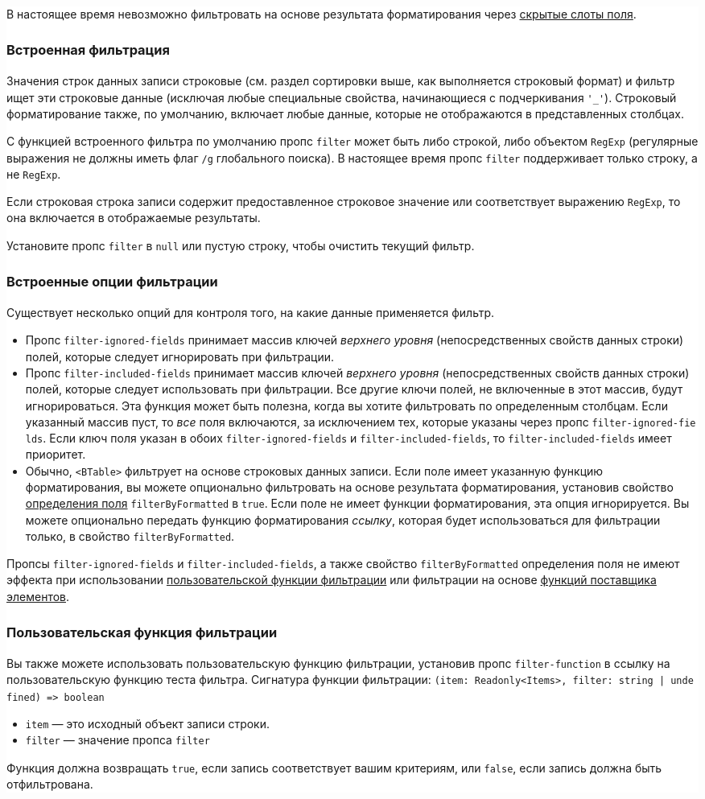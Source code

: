 В настоящее время невозможно фильтровать на основе результата форматирования через
[скрытые слоты поля](#scoped-field-slots).

### Встроенная фильтрация

Значения строк данных записи строковые (см. раздел сортировки выше, как выполняется строковый формат) и фильтр ищет эти строковые данные (исключая любые специальные свойства, начинающиеся с подчеркивания `'_'`). Строковый форматирование также, по умолчанию, включает любые данные, которые не отображаются в представленных столбцах.

С функцией встроенного фильтра по умолчанию пропс `filter` может быть либо строкой, либо объектом `RegExp` (регулярные выражения не должны иметь флаг `/g` глобального поиска). <NotYetImplemented/> В настоящее время пропс `filter` поддерживает только строку, а не `RegExp`.

Если строковая строка записи содержит предоставленное строковое значение или соответствует выражению `RegExp`, то она включается в отображаемые результаты.

Установите пропс `filter` в `null` или пустую строку, чтобы очистить текущий фильтр.

### Встроенные опции фильтрации

Существует несколько опций для контроля того, на какие данные применяется фильтр.

- <NotYetImplemented/>Пропс `filter-ignored-fields` принимает массив ключей _верхнего уровня_ (непосредственных свойств данных строки) полей, которые следует игнорировать при фильтрации.
- <NotYetImplemented/>Пропс `filter-included-fields` принимает массив ключей _верхнего уровня_ (непосредственных свойств данных строки) полей, которые следует использовать при фильтрации. Все другие ключи полей, не включенные в этот массив, будут игнорироваться. Эта функция может быть полезна, когда вы хотите фильтровать по определенным столбцам. Если указанный массив пуст, то _все_ поля включаются, за исключением тех, которые указаны через пропс `filter-ignored-fields`. Если ключ поля указан в обоих `filter-ignored-fields` и `filter-included-fields`, то `filter-included-fields` имеет приоритет.
- Обычно, `<BTable>` фильтрует на основе строковых данных записи. Если поле имеет указанную функцию форматирования, вы можете опционально фильтровать на основе результата форматирования, установив свойство [определения поля](#field-definition-reference) `filterByFormatted` в `true`. Если поле не имеет функции форматирования, эта опция игнорируется. <NotYetImplemented/>Вы можете опционально передать функцию форматирования _ссылку_, которая будет использоваться для фильтрации только, в свойство `filterByFormatted`.

Пропсы `filter-ignored-fields` и `filter-included-fields`, а также свойство `filterByFormatted` определения поля не имеют эффекта при использовании [пользовательской функции фильтрации](#custom-filter-function) или фильтрации на основе [функций поставщика элементов](#using-items-provider-functions).

### Пользовательская функция фильтрации

Вы также можете использовать пользовательскую функцию фильтрации, установив пропс `filter-function` в ссылку на пользовательскую функцию теста фильтра. Сигнатура функции фильтрации: `(item: Readonly<Items>, filter: string | undefined) => boolean`

- `item` — это исходный объект записи строки.
- `filter` — значение пропса `filter`

Функция должна возвращать `true`, если запись соответствует вашим критериям, или `false`, если запись должна быть отфильтрована.
